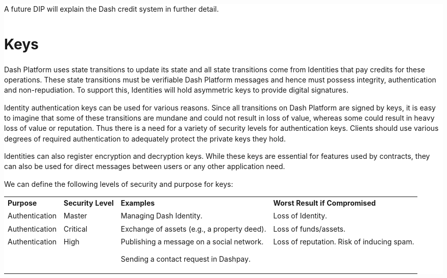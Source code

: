 A future DIP will explain the Dash credit system in further detail.

# Keys

Dash Platform uses state transitions to update its state and all state transitions come from Identities that pay credits for these operations. These state transitions must be verifiable Dash Platform messages and hence must possess integrity, authentication and non-repudiation. To support this, Identities will hold asymmetric keys to provide digital signatures.

Identity authentication keys can be used for various reasons. Since all transitions on Dash Platform are signed by keys, it is easy to imagine that some of these transitions are mundane and could not result in loss of value, whereas some could result in heavy loss of value or reputation. Thus there is a need for a variety of security levels for authentication keys. Clients should use various degrees of required authentication to adequately protect the private keys they hold.

Identities can also register encryption and decryption keys. While these keys are essential for features used by contracts, they can also be used for direct messages between users or any other application need.

We can define the following levels of security and purpose for keys:

<table>
  <tr>
   <td><strong>Purpose</strong>
   </td>
   <td><strong>Security Level</strong>
   </td>
   <td><strong>Examples</strong>
   </td>
   <td><strong>Worst Result if Compromised</strong>
   </td>
  </tr>
  <tr>
   <td>Authentication
   </td>
   <td>Master
   </td>
   <td>Managing Dash Identity.
   </td>
   <td>Loss of Identity.
   </td>
  </tr>
  <tr>
   <td>Authentication
   </td>
   <td>Critical
   </td>
   <td>Exchange of assets (e.g., a property deed).
   </td>
   <td>Loss of funds/assets.
   </td>
  </tr>
  <tr>
   <td>Authentication
   </td>
   <td>High
   </td>
   <td>Publishing a message on a social network.
<p>
Sending a contact request in Dashpay.
   </td>
   <td>Loss of reputation. Risk of inducing spam.
   </td>
  </tr>
  <tr>